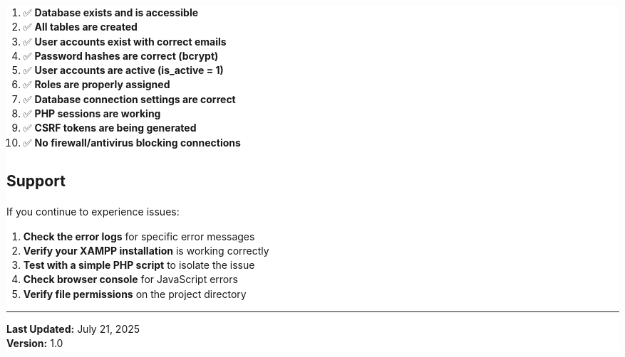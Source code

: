 1. ✅ **Database exists and is accessible**
2. ✅ **All tables are created**
3. ✅ **User accounts exist with correct emails**
4. ✅ **Password hashes are correct (bcrypt)**
5. ✅ **User accounts are active (is_active = 1)**
6. ✅ **Roles are properly assigned**
7. ✅ **Database connection settings are correct**
8. ✅ **PHP sessions are working**
9. ✅ **CSRF tokens are being generated**
10. ✅ **No firewall/antivirus blocking connections**

## Support

If you continue to experience issues:

1. **Check the error logs** for specific error messages
2. **Verify your XAMPP installation** is working correctly
3. **Test with a simple PHP script** to isolate the issue
4. **Check browser console** for JavaScript errors
5. **Verify file permissions** on the project directory

---

**Last Updated:** July 21, 2025  
**Version:** 1.0 